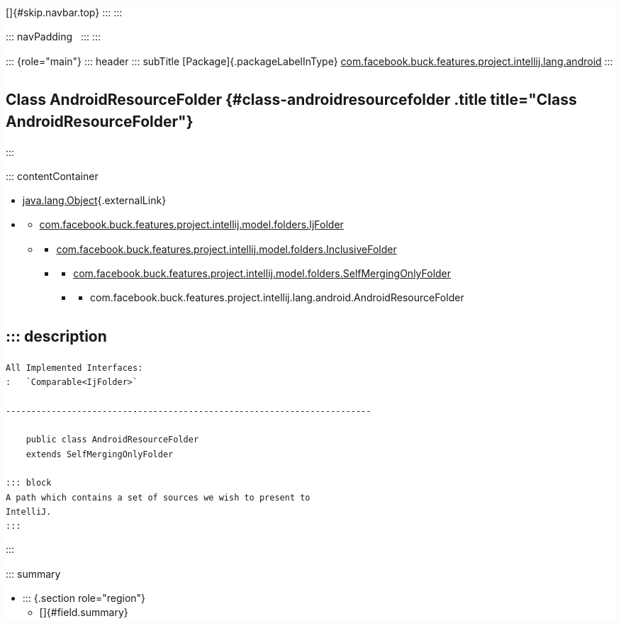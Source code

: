 </div>

[]{#skip.navbar.top}
:::
:::

::: navPadding
 
:::
:::

::: {role="main"}
::: header
::: subTitle
[Package]{.packageLabelInType} [com.facebook.buck.features.project.intellij.lang.android](package-summary.html)
:::

## Class AndroidResourceFolder {#class-androidresourcefolder .title title="Class AndroidResourceFolder"}
:::

::: contentContainer
-   [java.lang.Object](http://docs.oracle.com/javase/7/docs/api/java/lang/Object.html?is-external=true "class or interface in java.lang"){.externalLink}

-   -   [com.facebook.buck.features.project.intellij.model.folders.IjFolder](../../model/folders/IjFolder.html "class in com.facebook.buck.features.project.intellij.model.folders")

    -   -   [com.facebook.buck.features.project.intellij.model.folders.InclusiveFolder](../../model/folders/InclusiveFolder.html "class in com.facebook.buck.features.project.intellij.model.folders")

        -   -   [com.facebook.buck.features.project.intellij.model.folders.SelfMergingOnlyFolder](../../model/folders/SelfMergingOnlyFolder.html "class in com.facebook.buck.features.project.intellij.model.folders")

            -   -   com.facebook.buck.features.project.intellij.lang.android.AndroidResourceFolder

::: description
-   

    All Implemented Interfaces:
    :   `Comparable<IjFolder>`

    ------------------------------------------------------------------------

        public class AndroidResourceFolder
        extends SelfMergingOnlyFolder

    ::: block
    A path which contains a set of sources we wish to present to
    IntelliJ.
    :::
:::

::: summary
-   ::: {.section role="region"}
    -   []{#field.summary}
